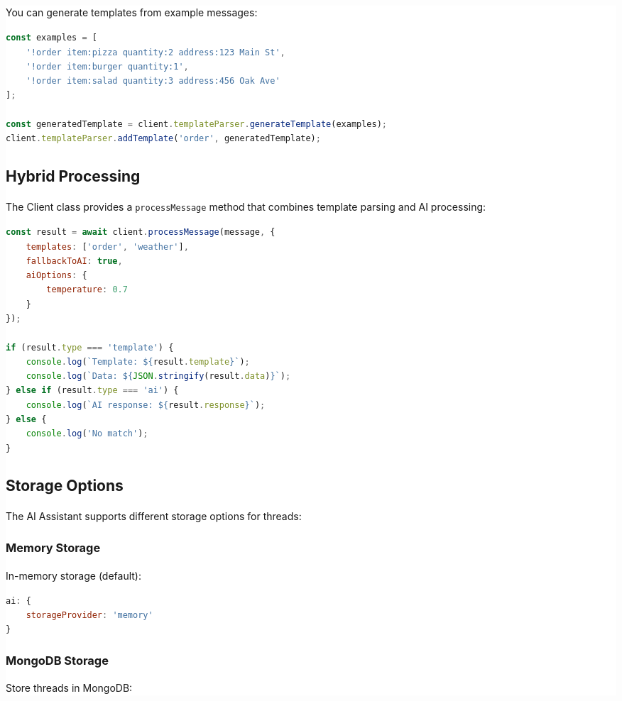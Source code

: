 You can generate templates from example messages:

```javascript
const examples = [
    '!order item:pizza quantity:2 address:123 Main St',
    '!order item:burger quantity:1',
    '!order item:salad quantity:3 address:456 Oak Ave'
];

const generatedTemplate = client.templateParser.generateTemplate(examples);
client.templateParser.addTemplate('order', generatedTemplate);
```

## Hybrid Processing

The Client class provides a `processMessage` method that combines template parsing and AI processing:

```javascript
const result = await client.processMessage(message, {
    templates: ['order', 'weather'],
    fallbackToAI: true,
    aiOptions: {
        temperature: 0.7
    }
});

if (result.type === 'template') {
    console.log(`Template: ${result.template}`);
    console.log(`Data: ${JSON.stringify(result.data)}`);
} else if (result.type === 'ai') {
    console.log(`AI response: ${result.response}`);
} else {
    console.log('No match');
}
```

## Storage Options

The AI Assistant supports different storage options for threads:

### Memory Storage

In-memory storage (default):

```javascript
ai: {
    storageProvider: 'memory'
}
```

### MongoDB Storage

Store threads in MongoDB:
